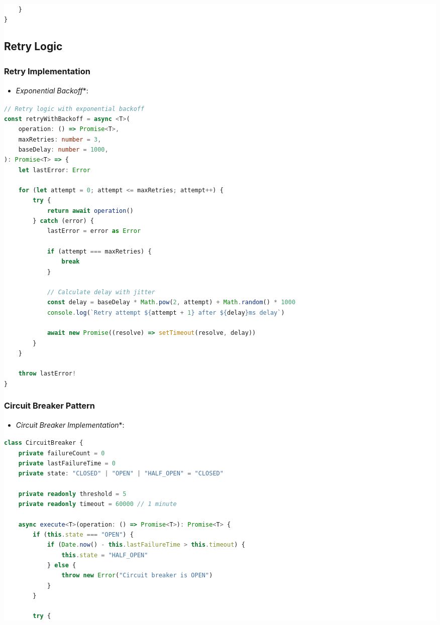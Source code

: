 ```typescript
	}
}
```

## Retry Logic

### Retry Implementation

- *Exponential Backoff*\*:

```typescript
// Retry logic with exponential backoff
const retryWithBackoff = async <T>(
	operation: () => Promise<T>,
	maxRetries: number = 3,
	baseDelay: number = 1000,
): Promise<T> => {
	let lastError: Error

	for (let attempt = 0; attempt <= maxRetries; attempt++) {
		try {
			return await operation()
		} catch (error) {
			lastError = error as Error

			if (attempt === maxRetries) {
				break
			}

			// Calculate delay with jitter
			const delay = baseDelay * Math.pow(2, attempt) + Math.random() * 1000
			console.log(`Retry attempt ${attempt + 1} after ${delay}ms delay`)

			await new Promise((resolve) => setTimeout(resolve, delay))
		}
	}

	throw lastError!
}
```

### Circuit Breaker Pattern

- *Circuit Breaker Implementation*\*:

```typescript
class CircuitBreaker {
	private failureCount = 0
	private lastFailureTime = 0
	private state: "CLOSED" | "OPEN" | "HALF_OPEN" = "CLOSED"

	private readonly threshold = 5
	private readonly timeout = 60000 // 1 minute

	async execute<T>(operation: () => Promise<T>): Promise<T> {
		if (this.state === "OPEN") {
			if (Date.now() - this.lastFailureTime > this.timeout) {
				this.state = "HALF_OPEN"
			} else {
				throw new Error("Circuit breaker is OPEN")
			}
		}

		try {
```